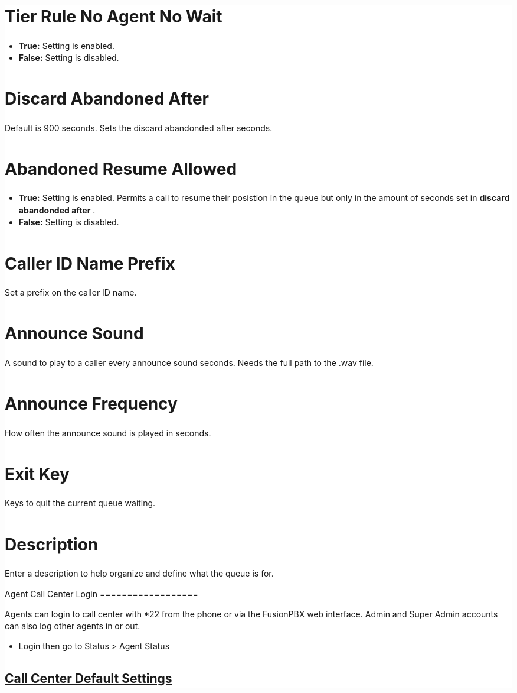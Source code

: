 # Tier Rule No Agent No Wait

-   **True:** Setting is enabled.
-   **False:** Setting is disabled.

# Discard Abandoned After

Default is 900 seconds. Sets the discard abandonded after seconds.

# Abandoned Resume Allowed

-   **True:** Setting is enabled. Permits a call to resume their
    posistion in the queue but only in the amount of seconds set in
    **discard abandonded after** .
-   **False:** Setting is disabled.

# Caller ID Name Prefix

Set a prefix on the caller ID name.

# Announce Sound

A sound to play to a caller every announce sound seconds. Needs the full
path to the .wav file.

# Announce Frequency

How often the announce sound is played in seconds.

# Exit Key

Keys to quit the current queue waiting.

# Description

Enter a description to help organize and define what the queue is for.

Agent Call Center Login ==================

Agents can login to call center with \*22 from the phone or via the
FusionPBX web interface. Admin and Super Admin accounts can also log
other agents in or out.

-   Login then go to Status \> [Agent
    Status](http://docs.fusionpbx.com/en/latest/status/agent_status.html)

## [Call Center Default Settings](/en/latest/advanced/default_settings.html#id3)
